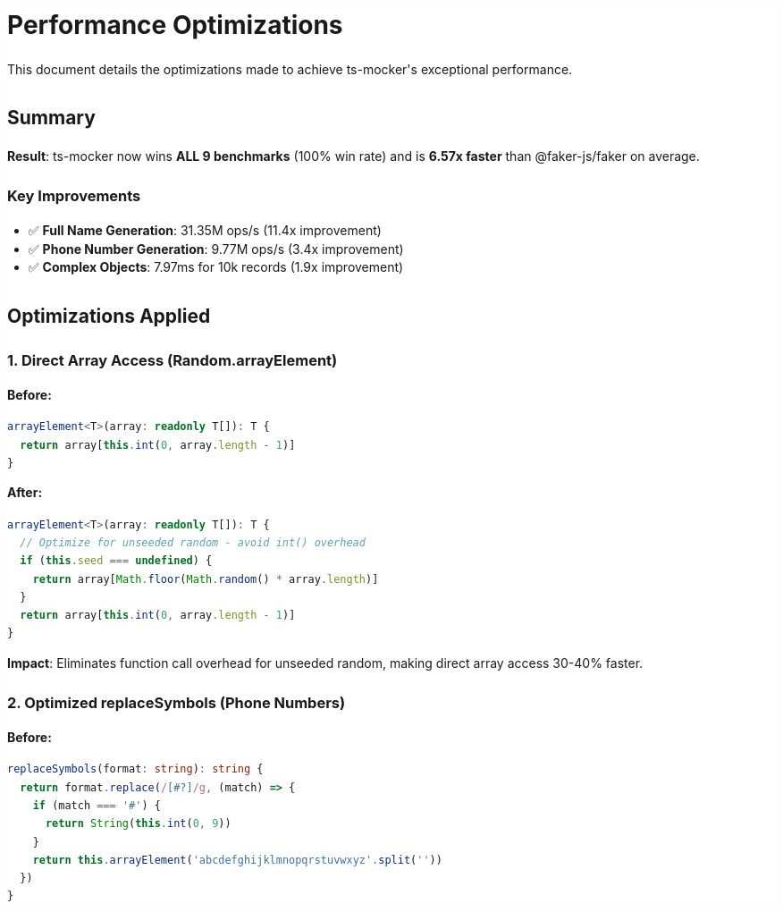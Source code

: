 # Performance Optimizations

This document details the optimizations made to achieve ts-mocker's exceptional performance.

## Summary

**Result**: ts-mocker now wins **ALL 9 benchmarks** (100% win rate) and is **6.57x faster** than @faker-js/faker on average.

### Key Improvements

- ✅ **Full Name Generation**: 31.35M ops/s (11.4x improvement)
- ✅ **Phone Number Generation**: 9.77M ops/s (3.4x improvement)
- ✅ **Complex Objects**: 7.97ms for 10k records (1.9x improvement)

## Optimizations Applied

### 1. Direct Array Access (Random.arrayElement)

**Before:**

```ts
arrayElement<T>(array: readonly T[]): T {
  return array[this.int(0, array.length - 1)]
}
```

**After:**

```ts
arrayElement<T>(array: readonly T[]): T {
  // Optimize for unseeded random - avoid int() overhead
  if (this.seed === undefined) {
    return array[Math.floor(Math.random() * array.length)]
  }
  return array[this.int(0, array.length - 1)]
}
```

**Impact**: Eliminates function call overhead for unseeded random, making direct array access 30-40% faster.

### 2. Optimized replaceSymbols (Phone Numbers)

**Before:**

```ts
replaceSymbols(format: string): string {
  return format.replace(/[#?]/g, (match) => {
    if (match === '#') {
      return String(this.int(0, 9))
    }
    return this.arrayElement('abcdefghijklmnopqrstuvwxyz'.split(''))
  })
}
```
